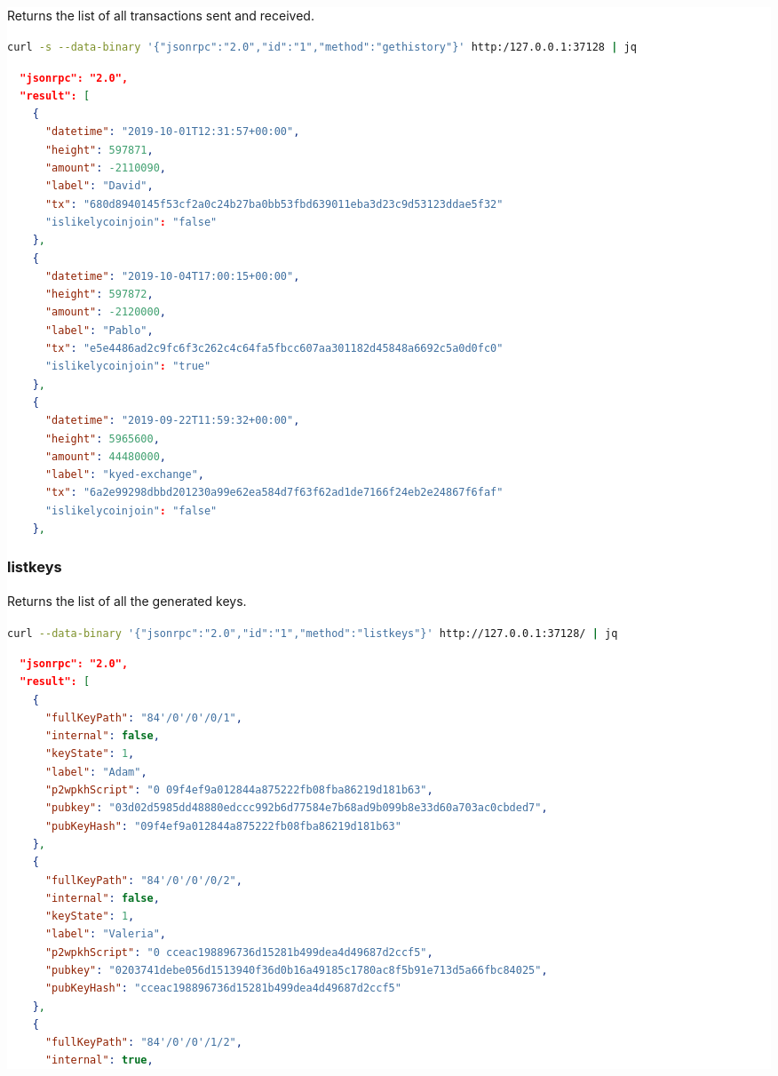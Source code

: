 Returns the list of all transactions sent and received.

```bash
curl -s --data-binary '{"jsonrpc":"2.0","id":"1","method":"gethistory"}' http:/127.0.0.1:37128 | jq
```

```json
  "jsonrpc": "2.0",
  "result": [
    {
      "datetime": "2019-10-01T12:31:57+00:00",
      "height": 597871,
      "amount": -2110090,
      "label": "David",
      "tx": "680d8940145f53cf2a0c24b27ba0bb53fbd639011eba3d23c9d53123ddae5f32"
      "islikelycoinjoin": "false"
    },
    {
      "datetime": "2019-10-04T17:00:15+00:00",
      "height": 597872,
      "amount": -2120000,
      "label": "Pablo",
      "tx": "e5e4486ad2c9fc6f3c262c4c64fa5fbcc607aa301182d45848a6692c5a0d0fc0"
      "islikelycoinjoin": "true"
    },
    {
      "datetime": "2019-09-22T11:59:32+00:00",
      "height": 5965600,
      "amount": 44480000,
      "label": "kyed-exchange",
      "tx": "6a2e99298dbbd201230a99e62ea584d7f63f62ad1de7166f24eb2e24867f6faf"
      "islikelycoinjoin": "false"
    },
```

### listkeys

Returns the list of all the generated keys.

```bash
curl --data-binary '{"jsonrpc":"2.0","id":"1","method":"listkeys"}' http://127.0.0.1:37128/ | jq
```

```json
  "jsonrpc": "2.0",
  "result": [
    {
      "fullKeyPath": "84'/0'/0'/0/1",
      "internal": false,
      "keyState": 1,
      "label": "Adam",
      "p2wpkhScript": "0 09f4ef9a012844a875222fb08fba86219d181b63",
      "pubkey": "03d02d5985dd48880edccc992b6d77584e7b68ad9b099b8e33d60a703ac0cbded7",
      "pubKeyHash": "09f4ef9a012844a875222fb08fba86219d181b63"
    },
    {
      "fullKeyPath": "84'/0'/0'/0/2",
      "internal": false,
      "keyState": 1,
      "label": "Valeria",
      "p2wpkhScript": "0 cceac198896736d15281b499dea4d49687d2ccf5",
      "pubkey": "0203741debe056d1513940f36d0b16a49185c1780ac8f5b91e713d5a66fbc84025",
      "pubKeyHash": "cceac198896736d15281b499dea4d49687d2ccf5"
    },
    {
      "fullKeyPath": "84'/0'/0'/1/2",
      "internal": true,
```